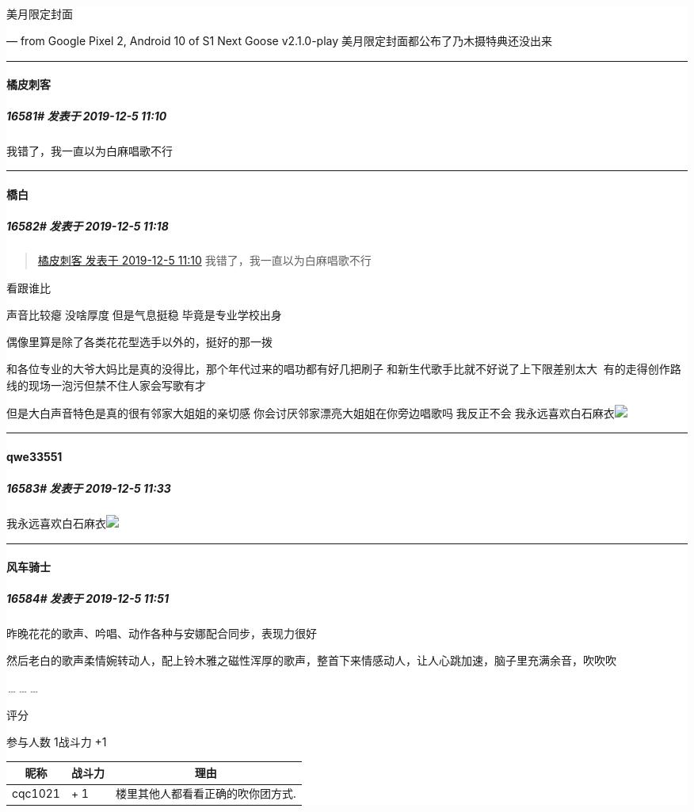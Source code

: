 美月限定封面

— from Google Pixel 2, Android 10 of S1 Next Goose v2.1.0-play</blockquote>
美月限定封面都公布了乃木摄特典还没出来

*****

####  橘皮刺客  
##### 16581#       发表于 2019-12-5 11:10

我错了，我一直以为白麻唱歌不行

*****

####  橋白  
##### 16582#       发表于 2019-12-5 11:18

<blockquote><a href="httphttps://bbs.saraba1st.com/2b/forum.php?mod=redirect&amp;goto=findpost&amp;pid=45728878&amp;ptid=1102389" target="_blank">橘皮刺客 发表于 2019-12-5 11:10</a>
我错了，我一直以为白麻唱歌不行</blockquote>
看跟谁比

声音比较瘪 没啥厚度 但是气息挺稳 毕竟是专业学校出身

偶像里算是除了各类花花型选手以外的，挺好的那一拨

和各位专业的大爷大妈比是真的没得比，那个年代过来的唱功都有好几把刷子
和新生代歌手比就不好说了上下限差别太大  有的走得创作路线的现场一泡污但禁不住人家会写歌有才

但是大白声音特色是真的很有邻家大姐姐的亲切感 你会讨厌邻家漂亮大姐姐在你旁边唱歌吗
我反正不会 我永远喜欢白石麻衣<img src="https://static.saraba1st.com/image/smiley/face2017/075.png" referrerpolicy="no-referrer">

*****

####  qwe33551  
##### 16583#       发表于 2019-12-5 11:33

我永远喜欢白石麻衣<img src="https://static.saraba1st.com/image/smiley/face2017/074.png" referrerpolicy="no-referrer">

*****

####  风车骑士  
##### 16584#       发表于 2019-12-5 11:51

昨晚花花的歌声、吟唱、动作各种与安娜配合同步，表现力很好

然后老白的歌声柔情婉转动人，配上铃木雅之磁性浑厚的歌声，整首下来情感动人，让人心跳加速，脑子里充满余音，吹吹吹

﹍﹍﹍

评分

 参与人数 1战斗力 +1

|昵称|战斗力|理由|
|----|---|---|
| cqc1021| + 1|楼里其他人都看看正确的吹你团方式.|
